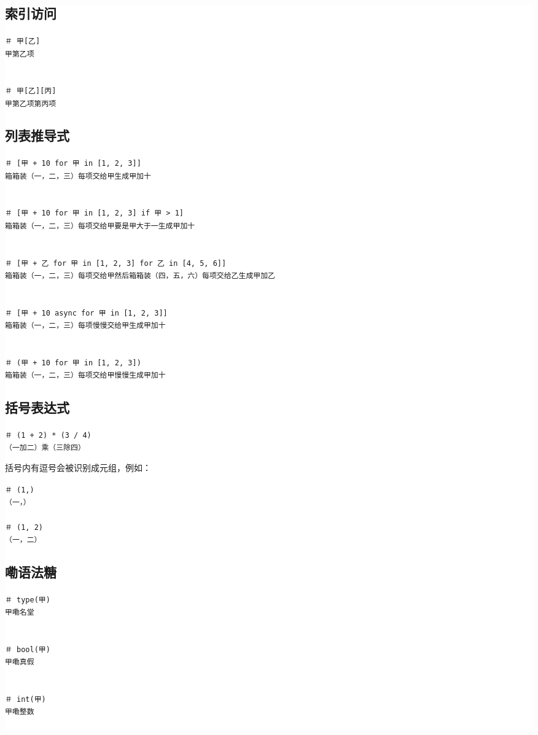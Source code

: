 
## 索引访问
```
＃ 甲[乙]
甲第乙项


＃ 甲[乙][丙]
甲第乙项第丙项
```


## 列表推导式
```
＃ [甲 + 10 for 甲 in [1, 2, 3]]
箱箱装（一，二，三）每项交给甲生成甲加十


＃ [甲 + 10 for 甲 in [1, 2, 3] if 甲 > 1]
箱箱装（一，二，三）每项交给甲要是甲大于一生成甲加十


＃ [甲 + 乙 for 甲 in [1, 2, 3] for 乙 in [4, 5, 6]]
箱箱装（一，二，三）每项交给甲然后箱箱装（四，五，六）每项交给乙生成甲加乙


＃ [甲 + 10 async for 甲 in [1, 2, 3]]
箱箱装（一，二，三）每项慢慢交给甲生成甲加十


＃ (甲 + 10 for 甲 in [1, 2, 3])
箱箱装（一，二，三）每项交给甲慢慢生成甲加十
```


## 括号表达式
```
＃ (1 + 2) * (3 / 4)
（一加二）乘（三除四）
```

括号内有逗号会被识别成元组，例如：
```
＃ (1,)
（一，）

＃ (1, 2)
（一，二）
```


## 嘞语法糖
```
＃ type(甲)
甲嘞名堂


＃ bool(甲)
甲嘞真假


＃ int(甲)
甲嘞整数


```